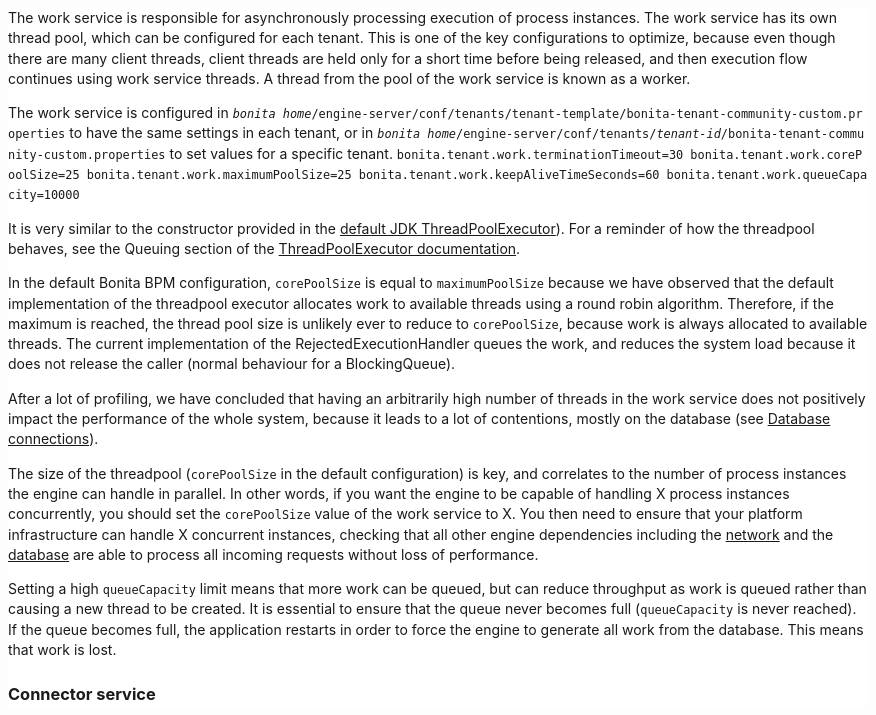 The work service is responsible for asynchronously processing execution of process instances. The work service has its own thread pool, which can be configured for each tenant. 
This is one of the key configurations to optimize, because even though there are many client threads, client threads are held only for a short time before being released, and then execution flow continues using work service threads. 
A thread from the pool of the work service is known as a worker.

The work service is configured in _`bonita home`_`/engine-server/conf/tenants/tenant-template/bonita-tenant-community-custom.properties` to have the same settings in each tenant, 
or in _`bonita home`_`/engine-server/conf/tenants/`_`tenant-id`_`/bonita-tenant-community-custom.properties` to set values for a specific tenant. `
bonita.tenant.work.terminationTimeout=30
bonita.tenant.work.corePoolSize=25
bonita.tenant.work.maximumPoolSize=25
bonita.tenant.work.keepAliveTimeSeconds=60
bonita.tenant.work.queueCapacity=10000
`

It is very similar to the constructor provided in the [default JDK ThreadPoolExecutor](http://docs.oracle.com/javase/7/docs/api/java/util/concurrent/ThreadPoolExecutor.html#ThreadPoolExecutor(int,%20int,%20long,%20java.util.concurrent.TimeUnit,%20java.util.concurrent.BlockingQueue))).
For a reminder of how the threadpool behaves, see the Queuing section of the 
[ThreadPoolExecutor documentation](http://docs.oracle.com/javase/7/docs/api/java/util/concurrent/ThreadPoolExecutor.html).

In the default Bonita BPM configuration, `corePoolSize` is equal to `maximumPoolSize` because we have observed that the default implementation 
of the threadpool executor allocates work to available threads using a round robin algorithm. 
Therefore, if the maximum is reached, the thread pool size is unlikely ever to reduce to `corePoolSize`, because work is always allocated to available threads. 
The current implementation of the RejectedExecutionHandler queues the work, and reduces the system load because it does not release the 
caller (normal behaviour for a BlockingQueue).

After a lot of profiling, we have concluded that having an arbitrarily high number of threads in the work service does not positively impact the 
performance of the whole system, because it leads to a lot of contentions, mostly on the database (see [Database connections](#db_connections)).

The size of the threadpool (`corePoolSize` in the default configuration) is key, and correlates to the number of process instances the engine can handle in parallel. 
In other words, if you want the engine to be capable of handling X process instances concurrently, you should set the `corePoolSize` value of the work service to X.
You then need to ensure that your platform infrastructure can handle X concurrent instances, checking that all other engine dependencies including the [network](#hardware) and the [database](#db)
are able to process all incoming requests without loss of performance.

Setting a high `queueCapacity` limit means that more work can be queued, but can reduce throughput as work is queued rather than causing a new thread to be created. 
It is essential to ensure that the queue never becomes full (`queueCapacity` is never reached). 
If the queue becomes full, the application restarts in order to force the engine to generate all work from the database. This means that work is lost.

### Connector service
